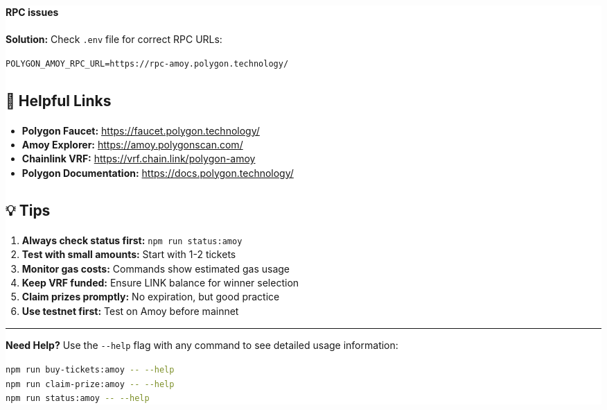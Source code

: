 #### RPC issues
**Solution:** Check `.env` file for correct RPC URLs:
```env
POLYGON_AMOY_RPC_URL=https://rpc-amoy.polygon.technology/
```

## 🔗 Helpful Links

- **Polygon Faucet:** https://faucet.polygon.technology/
- **Amoy Explorer:** https://amoy.polygonscan.com/
- **Chainlink VRF:** https://vrf.chain.link/polygon-amoy
- **Polygon Documentation:** https://docs.polygon.technology/

## 💡 Tips

1. **Always check status first:** `npm run status:amoy`
2. **Test with small amounts:** Start with 1-2 tickets
3. **Monitor gas costs:** Commands show estimated gas usage
4. **Keep VRF funded:** Ensure LINK balance for winner selection
5. **Claim prizes promptly:** No expiration, but good practice
6. **Use testnet first:** Test on Amoy before mainnet

---

**Need Help?** Use the `--help` flag with any command to see detailed usage information:
```bash
npm run buy-tickets:amoy -- --help
npm run claim-prize:amoy -- --help
npm run status:amoy -- --help
```